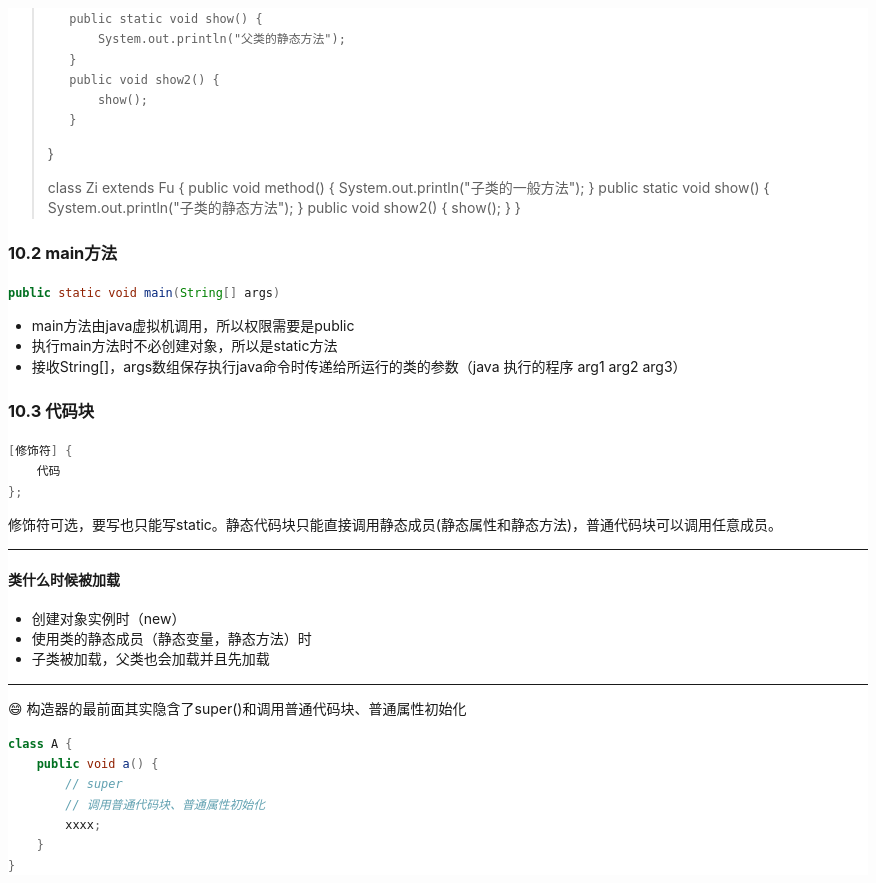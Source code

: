 >        public static void show() {
>            System.out.println("父类的静态方法");
>        }
>        public void show2() {
>            show();
>        }   
> }
> 
> class Zi extends Fu {
>        public void method() {
>            System.out.println("子类的一般方法");
>        }
>        public static void show() {
>            System.out.println("子类的静态方法");
>        }
>        public void show2() {
>            show();
>        }
> }
> ```



### 10.2 main方法

```java
public static void main(String[] args)
```

- main方法由java虚拟机调用，所以权限需要是public
- 执行main方法时不必创建对象，所以是static方法
- 接收String[]，args数组保存执行java命令时传递给所运行的类的参数（java 执行的程序 arg1 arg2 arg3）

### 10.3 代码块

```java
[修饰符] {
	代码
};
```

修饰符可选，要写也只能写static。静态代码块只能直接调用静态成员(静态属性和静态方法)，普通代码块可以调用任意成员。

------

#### **类什么时候被加载**

- 创建对象实例时（new）
- 使用类的静态成员（静态变量，静态方法）时
- 子类被加载，父类也会加载并且先加载

------

 :smile: 构造器的最前面其实隐含了super()和调用普通代码块、普通属性初始化

```java
class A {
    public void a() {
        // super
        // 调用普通代码块、普通属性初始化
        xxxx;
    }
}
```


[Java的单继承(extends)机制与多接口(interface)机制]: https://caotc.org/2018/01/02/java-java8-extend-design-thinking/